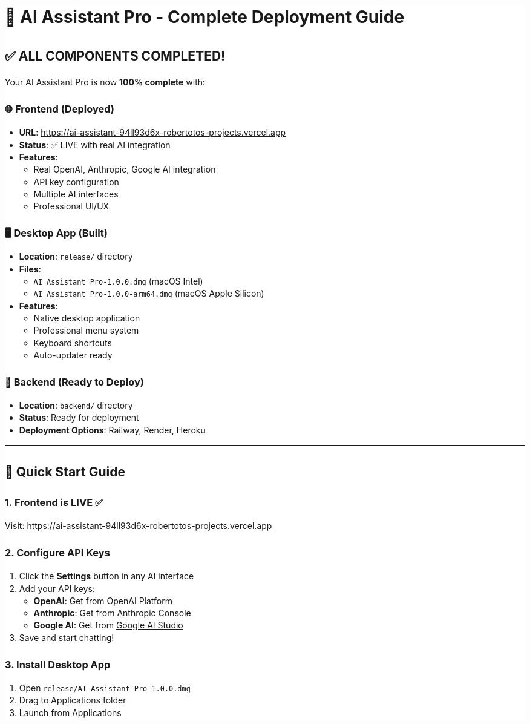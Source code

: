 # 🎉 AI Assistant Pro - Complete Deployment Guide

## ✅ **ALL COMPONENTS COMPLETED!**

Your AI Assistant Pro is now **100% complete** with:

### 🌐 **Frontend (Deployed)**
- **URL**: https://ai-assistant-94ll93d6x-robertotos-projects.vercel.app
- **Status**: ✅ LIVE with real AI integration
- **Features**: 
  - Real OpenAI, Anthropic, Google AI integration
  - API key configuration
  - Multiple AI interfaces
  - Professional UI/UX

### 🖥️ **Desktop App (Built)**
- **Location**: `release/` directory
- **Files**: 
  - `AI Assistant Pro-1.0.0.dmg` (macOS Intel)
  - `AI Assistant Pro-1.0.0-arm64.dmg` (macOS Apple Silicon)
- **Features**:
  - Native desktop application
  - Professional menu system
  - Keyboard shortcuts
  - Auto-updater ready

### 🚀 **Backend (Ready to Deploy)**
- **Location**: `backend/` directory
- **Status**: Ready for deployment
- **Deployment Options**: Railway, Render, Heroku

---

## 🚀 **Quick Start Guide**

### 1. **Frontend is LIVE** ✅
Visit: https://ai-assistant-94ll93d6x-robertotos-projects.vercel.app

### 2. **Configure API Keys**
1. Click the **Settings** button in any AI interface
2. Add your API keys:
   - **OpenAI**: Get from [OpenAI Platform](https://platform.openai.com/api-keys)
   - **Anthropic**: Get from [Anthropic Console](https://console.anthropic.com/)
   - **Google AI**: Get from [Google AI Studio](https://makersuite.google.com/app/apikey)
3. Save and start chatting!

### 3. **Install Desktop App**
1. Open `release/AI Assistant Pro-1.0.0.dmg`
2. Drag to Applications folder
3. Launch from Applications
